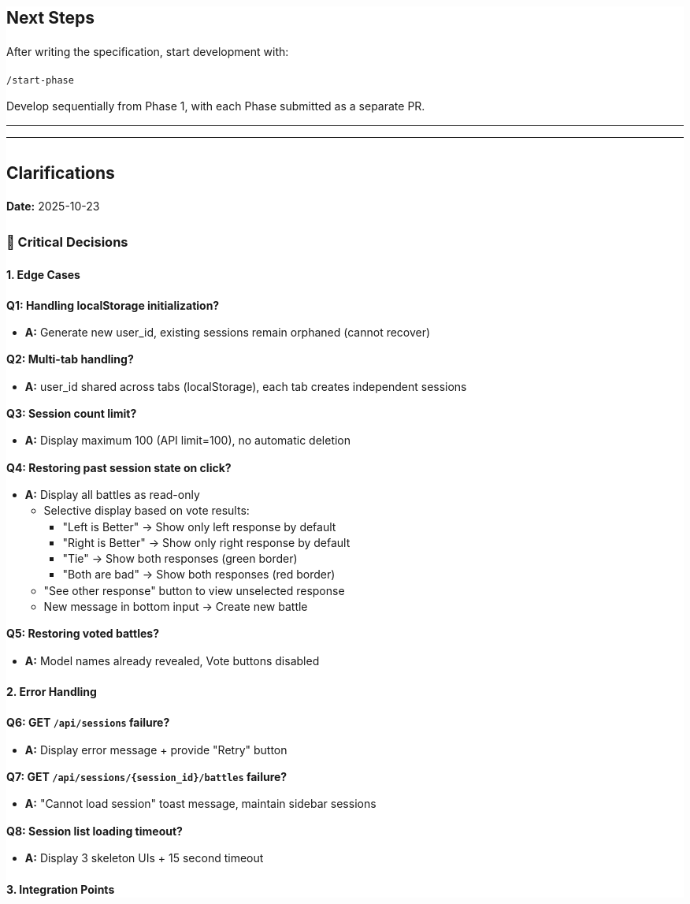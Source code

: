 ## Next Steps

After writing the specification, start development with:
```bash
/start-phase
```

Develop sequentially from Phase 1, with each Phase submitted as a separate PR.

---

---

## Clarifications

**Date:** 2025-10-23

### 🔴 Critical Decisions

#### 1. Edge Cases

**Q1: Handling localStorage initialization?**
- **A:** Generate new user_id, existing sessions remain orphaned (cannot recover)

**Q2: Multi-tab handling?**
- **A:** user_id shared across tabs (localStorage), each tab creates independent sessions

**Q3: Session count limit?**
- **A:** Display maximum 100 (API limit=100), no automatic deletion

**Q4: Restoring past session state on click?**
- **A:** Display all battles as read-only
  - Selective display based on vote results:
    - "Left is Better" → Show only left response by default
    - "Right is Better" → Show only right response by default
    - "Tie" → Show both responses (green border)
    - "Both are bad" → Show both responses (red border)
  - "See other response" button to view unselected response
  - New message in bottom input → Create new battle

**Q5: Restoring voted battles?**
- **A:** Model names already revealed, Vote buttons disabled

#### 2. Error Handling

**Q6: GET `/api/sessions` failure?**
- **A:** Display error message + provide "Retry" button

**Q7: GET `/api/sessions/{session_id}/battles` failure?**
- **A:** "Cannot load session" toast message, maintain sidebar sessions

**Q8: Session list loading timeout?**
- **A:** Display 3 skeleton UIs + 15 second timeout

#### 3. Integration Points
